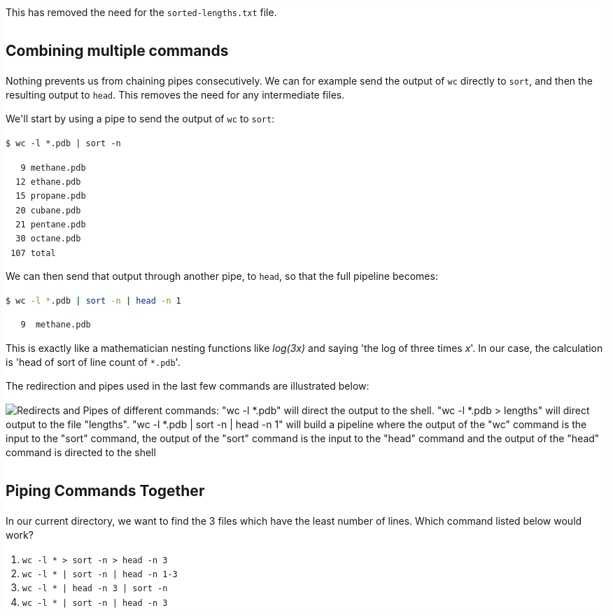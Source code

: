 This has removed the need for the `sorted-lengths.txt` file.

## Combining multiple commands

Nothing prevents us from chaining pipes consecutively.
We can for example send the output of `wc` directly to `sort`,
and then the resulting output to `head`.
This removes the need for any intermediate files.

We'll start by using a pipe to send the output of `wc` to `sort`:

```
$ wc -l *.pdb | sort -n
```

```
   9 methane.pdb
  12 ethane.pdb
  15 propane.pdb
  20 cubane.pdb
  21 pentane.pdb
  30 octane.pdb
 107 total
```

We can then send that output through another pipe, to `head`, so that the full pipeline becomes:

``` bash
$ wc -l *.pdb | sort -n | head -n 1
```

```
   9  methane.pdb
```

This is exactly like a mathematician nesting functions like *log(3x)*
and saying 'the log of three times *x*'.
In our case,
the calculation is 'head of sort of line count of `*.pdb`'.

The redirection and pipes used in the last few commands are illustrated below:

![Redirects and Pipes of different commands: "wc -l *.pdb" will direct the
output to the shell. "wc -l *.pdb > lengths" will direct output to the file
"lengths". "wc -l *.pdb | sort -n | head -n 1" will build a pipeline where the
output of the "wc" command is the input to the "sort" command, the output of
the "sort" command is the input to the "head" command and the output of the
"head" command is directed to the shell](fig/redirects-and-pipes.svg)

## Piping Commands Together
In our current directory, we want to find the 3 files which have the least number of lines. Which command listed below would work?

1. `wc -l * > sort -n > head -n 3`
2. `wc -l * | sort -n | head -n 1-3`
3. `wc -l * | head -n 3 | sort -n`
4. `wc -l * | sort -n | head -n 3`
